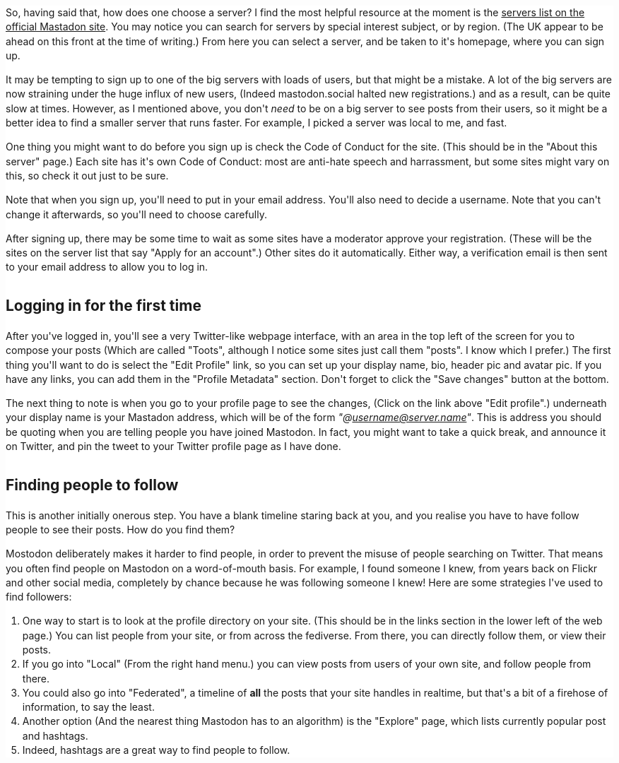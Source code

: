 So, having said that, how does one choose a server? I find the most helpful resource at the moment is the [servers list on the official Mastadon site](https://joinmastodon.org/servers). You may notice you can search for servers by special interest subject, or by region. (The UK appear to be ahead on this front at the time of writing.) From here you can select a server, and be taken to it's homepage, where you can sign up.

It may be tempting to sign up to one of the big servers with loads of users, but that might be a mistake. A lot of the big servers are now straining under the huge influx of new users, (Indeed mastodon.social halted new registrations.) and as a result, can be quite slow at times. However, as I mentioned above, you don't *need* to be on a big server to see posts from their users, so it might be a better idea to find a smaller server that runs faster. For example, I picked a server was local to me, and fast.

One thing you might want to do before you sign up is check the Code of Conduct for the site. (This should be in the "About this server" page.) Each site has it's own Code of Conduct: most are anti-hate speech and harrassment, but some sites might vary on this, so check it out just to be sure.

Note that when you sign up, you'll need to put in your email address. You'll also need to decide a username. Note that you can't change it afterwards, so you'll need to choose carefully.

After signing up, there may be some time to wait as some sites have a moderator approve your registration. (These will be the sites on the server list that say "Apply for an account".) Other sites do it automatically. Either way, a verification email is then sent to your email address to allow you to log in.

## Logging in for the first time

After you've logged in, you'll see a very Twitter-like webpage interface, with an area in the top left of the screen for you to compose your posts (Which are called "Toots", although I notice some sites just call them "posts". I know which I prefer.) The first thing you'll want to do is select the "Edit Profile" link, so you can set up your display name, bio, header pic and avatar pic. If you have any links, you can add them in the "Profile Metadata" section. Don't forget to click the "Save changes" button at the bottom.

The next thing to note is when you go to your profile page to see the changes, (Click on the link above "Edit profile".) underneath your display name is your Mastadon address, which will be of the form *"@username@server.name"*. This is address you should be quoting when you are telling people you have joined Mastodon. In fact, you might want to take a quick break, and announce it on Twitter, and pin the tweet to your Twitter profile page as I have done.

## Finding people to follow

This is another initially onerous step. You have a blank timeline staring back at you, and you realise you have to have follow people to see their posts. How do you find them?

Mostodon deliberately makes it harder to find people, in order to prevent the misuse of people searching on Twitter. That means you often find people on Mastodon on a word-of-mouth basis. For example, I found someone I knew, from years back on Flickr and other social media, completely by chance because he was following someone I knew! Here are some strategies I've used to find followers:

1. One way to start is to look at the profile directory on your site. (This should be in the links section in the lower left of the web page.) You can list people from your site, or from across the fediverse. From there, you can directly follow them, or view their posts.
2. If you go into "Local" (From the right hand menu.) you can view posts from users of your own site, and follow people from there.
3. You could also go into "Federated", a timeline of **all** the posts that your site handles in realtime, but that's a bit of a firehose of information, to say the least.
4. Another option (And the nearest thing Mastodon has to an algorithm) is the "Explore" page, which lists currently popular post and hashtags.
5. Indeed, hashtags are a great way to find people to follow.
